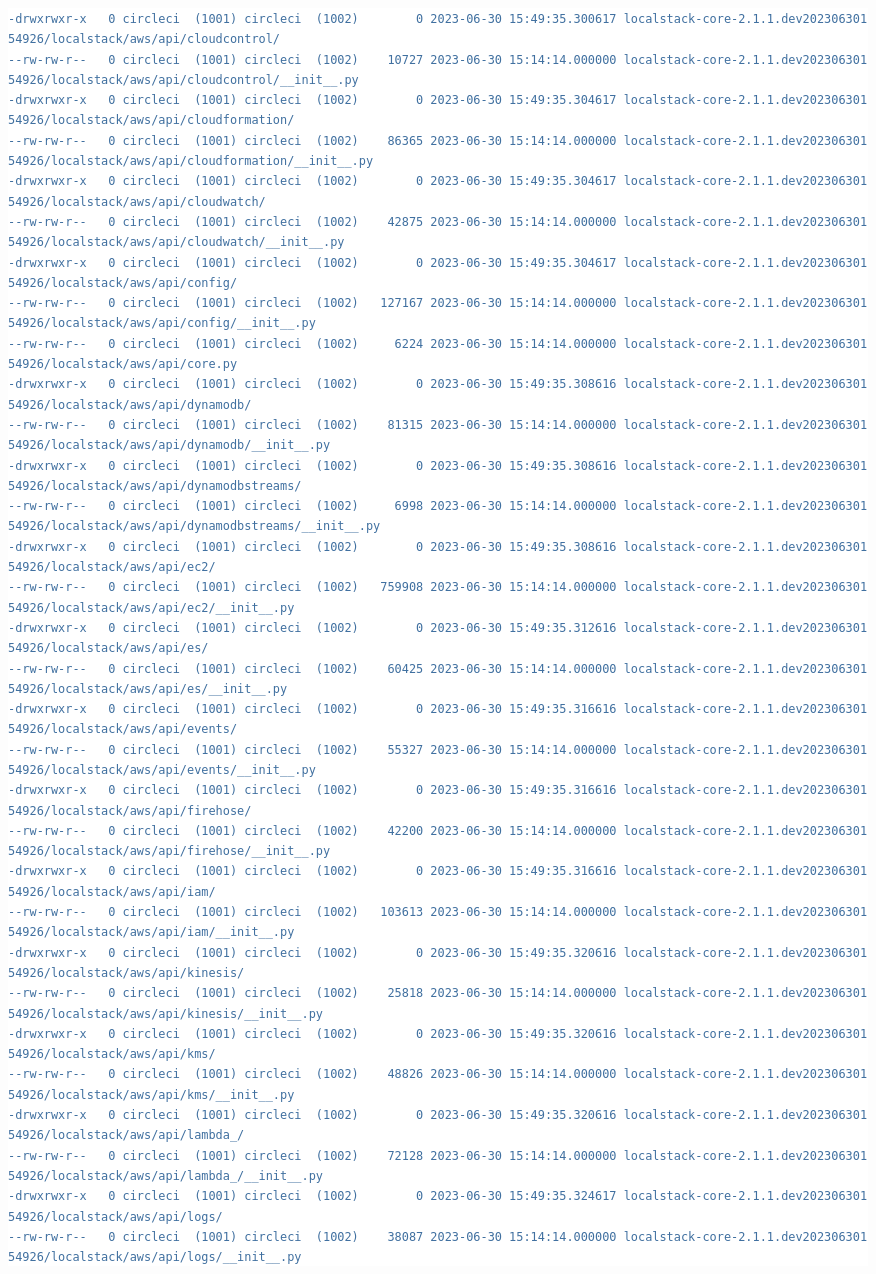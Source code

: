 ```diff
-drwxrwxr-x   0 circleci  (1001) circleci  (1002)        0 2023-06-30 15:49:35.300617 localstack-core-2.1.1.dev20230630154926/localstack/aws/api/cloudcontrol/
--rw-rw-r--   0 circleci  (1001) circleci  (1002)    10727 2023-06-30 15:14:14.000000 localstack-core-2.1.1.dev20230630154926/localstack/aws/api/cloudcontrol/__init__.py
-drwxrwxr-x   0 circleci  (1001) circleci  (1002)        0 2023-06-30 15:49:35.304617 localstack-core-2.1.1.dev20230630154926/localstack/aws/api/cloudformation/
--rw-rw-r--   0 circleci  (1001) circleci  (1002)    86365 2023-06-30 15:14:14.000000 localstack-core-2.1.1.dev20230630154926/localstack/aws/api/cloudformation/__init__.py
-drwxrwxr-x   0 circleci  (1001) circleci  (1002)        0 2023-06-30 15:49:35.304617 localstack-core-2.1.1.dev20230630154926/localstack/aws/api/cloudwatch/
--rw-rw-r--   0 circleci  (1001) circleci  (1002)    42875 2023-06-30 15:14:14.000000 localstack-core-2.1.1.dev20230630154926/localstack/aws/api/cloudwatch/__init__.py
-drwxrwxr-x   0 circleci  (1001) circleci  (1002)        0 2023-06-30 15:49:35.304617 localstack-core-2.1.1.dev20230630154926/localstack/aws/api/config/
--rw-rw-r--   0 circleci  (1001) circleci  (1002)   127167 2023-06-30 15:14:14.000000 localstack-core-2.1.1.dev20230630154926/localstack/aws/api/config/__init__.py
--rw-rw-r--   0 circleci  (1001) circleci  (1002)     6224 2023-06-30 15:14:14.000000 localstack-core-2.1.1.dev20230630154926/localstack/aws/api/core.py
-drwxrwxr-x   0 circleci  (1001) circleci  (1002)        0 2023-06-30 15:49:35.308616 localstack-core-2.1.1.dev20230630154926/localstack/aws/api/dynamodb/
--rw-rw-r--   0 circleci  (1001) circleci  (1002)    81315 2023-06-30 15:14:14.000000 localstack-core-2.1.1.dev20230630154926/localstack/aws/api/dynamodb/__init__.py
-drwxrwxr-x   0 circleci  (1001) circleci  (1002)        0 2023-06-30 15:49:35.308616 localstack-core-2.1.1.dev20230630154926/localstack/aws/api/dynamodbstreams/
--rw-rw-r--   0 circleci  (1001) circleci  (1002)     6998 2023-06-30 15:14:14.000000 localstack-core-2.1.1.dev20230630154926/localstack/aws/api/dynamodbstreams/__init__.py
-drwxrwxr-x   0 circleci  (1001) circleci  (1002)        0 2023-06-30 15:49:35.308616 localstack-core-2.1.1.dev20230630154926/localstack/aws/api/ec2/
--rw-rw-r--   0 circleci  (1001) circleci  (1002)   759908 2023-06-30 15:14:14.000000 localstack-core-2.1.1.dev20230630154926/localstack/aws/api/ec2/__init__.py
-drwxrwxr-x   0 circleci  (1001) circleci  (1002)        0 2023-06-30 15:49:35.312616 localstack-core-2.1.1.dev20230630154926/localstack/aws/api/es/
--rw-rw-r--   0 circleci  (1001) circleci  (1002)    60425 2023-06-30 15:14:14.000000 localstack-core-2.1.1.dev20230630154926/localstack/aws/api/es/__init__.py
-drwxrwxr-x   0 circleci  (1001) circleci  (1002)        0 2023-06-30 15:49:35.316616 localstack-core-2.1.1.dev20230630154926/localstack/aws/api/events/
--rw-rw-r--   0 circleci  (1001) circleci  (1002)    55327 2023-06-30 15:14:14.000000 localstack-core-2.1.1.dev20230630154926/localstack/aws/api/events/__init__.py
-drwxrwxr-x   0 circleci  (1001) circleci  (1002)        0 2023-06-30 15:49:35.316616 localstack-core-2.1.1.dev20230630154926/localstack/aws/api/firehose/
--rw-rw-r--   0 circleci  (1001) circleci  (1002)    42200 2023-06-30 15:14:14.000000 localstack-core-2.1.1.dev20230630154926/localstack/aws/api/firehose/__init__.py
-drwxrwxr-x   0 circleci  (1001) circleci  (1002)        0 2023-06-30 15:49:35.316616 localstack-core-2.1.1.dev20230630154926/localstack/aws/api/iam/
--rw-rw-r--   0 circleci  (1001) circleci  (1002)   103613 2023-06-30 15:14:14.000000 localstack-core-2.1.1.dev20230630154926/localstack/aws/api/iam/__init__.py
-drwxrwxr-x   0 circleci  (1001) circleci  (1002)        0 2023-06-30 15:49:35.320616 localstack-core-2.1.1.dev20230630154926/localstack/aws/api/kinesis/
--rw-rw-r--   0 circleci  (1001) circleci  (1002)    25818 2023-06-30 15:14:14.000000 localstack-core-2.1.1.dev20230630154926/localstack/aws/api/kinesis/__init__.py
-drwxrwxr-x   0 circleci  (1001) circleci  (1002)        0 2023-06-30 15:49:35.320616 localstack-core-2.1.1.dev20230630154926/localstack/aws/api/kms/
--rw-rw-r--   0 circleci  (1001) circleci  (1002)    48826 2023-06-30 15:14:14.000000 localstack-core-2.1.1.dev20230630154926/localstack/aws/api/kms/__init__.py
-drwxrwxr-x   0 circleci  (1001) circleci  (1002)        0 2023-06-30 15:49:35.320616 localstack-core-2.1.1.dev20230630154926/localstack/aws/api/lambda_/
--rw-rw-r--   0 circleci  (1001) circleci  (1002)    72128 2023-06-30 15:14:14.000000 localstack-core-2.1.1.dev20230630154926/localstack/aws/api/lambda_/__init__.py
-drwxrwxr-x   0 circleci  (1001) circleci  (1002)        0 2023-06-30 15:49:35.324617 localstack-core-2.1.1.dev20230630154926/localstack/aws/api/logs/
--rw-rw-r--   0 circleci  (1001) circleci  (1002)    38087 2023-06-30 15:14:14.000000 localstack-core-2.1.1.dev20230630154926/localstack/aws/api/logs/__init__.py
```